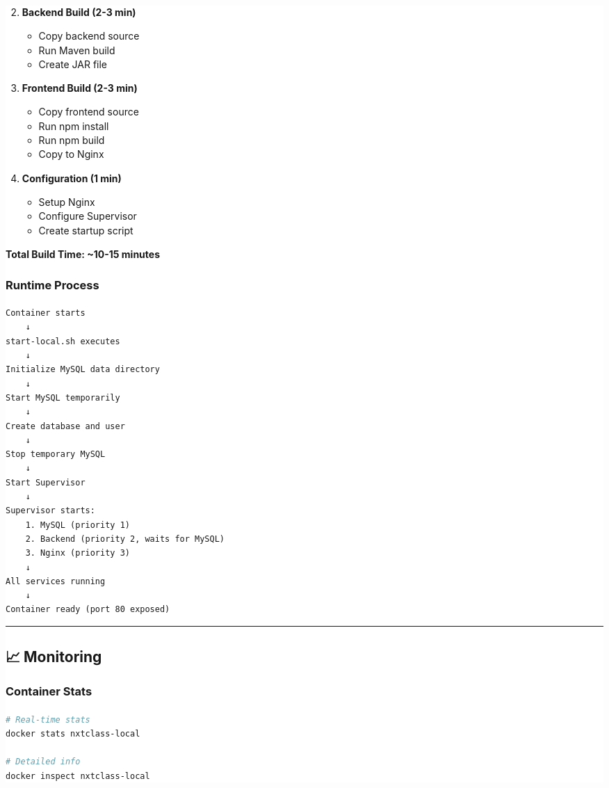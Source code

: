 2. **Backend Build (2-3 min)**
   - Copy backend source
   - Run Maven build
   - Create JAR file

3. **Frontend Build (2-3 min)**
   - Copy frontend source
   - Run npm install
   - Run npm build
   - Copy to Nginx

4. **Configuration (1 min)**
   - Setup Nginx
   - Configure Supervisor
   - Create startup script

**Total Build Time: ~10-15 minutes**

### Runtime Process

```
Container starts
    ↓
start-local.sh executes
    ↓
Initialize MySQL data directory
    ↓
Start MySQL temporarily
    ↓
Create database and user
    ↓
Stop temporary MySQL
    ↓
Start Supervisor
    ↓
Supervisor starts:
    1. MySQL (priority 1)
    2. Backend (priority 2, waits for MySQL)
    3. Nginx (priority 3)
    ↓
All services running
    ↓
Container ready (port 80 exposed)
```

---

## 📈 Monitoring

### Container Stats

```bash
# Real-time stats
docker stats nxtclass-local

# Detailed info
docker inspect nxtclass-local
```
